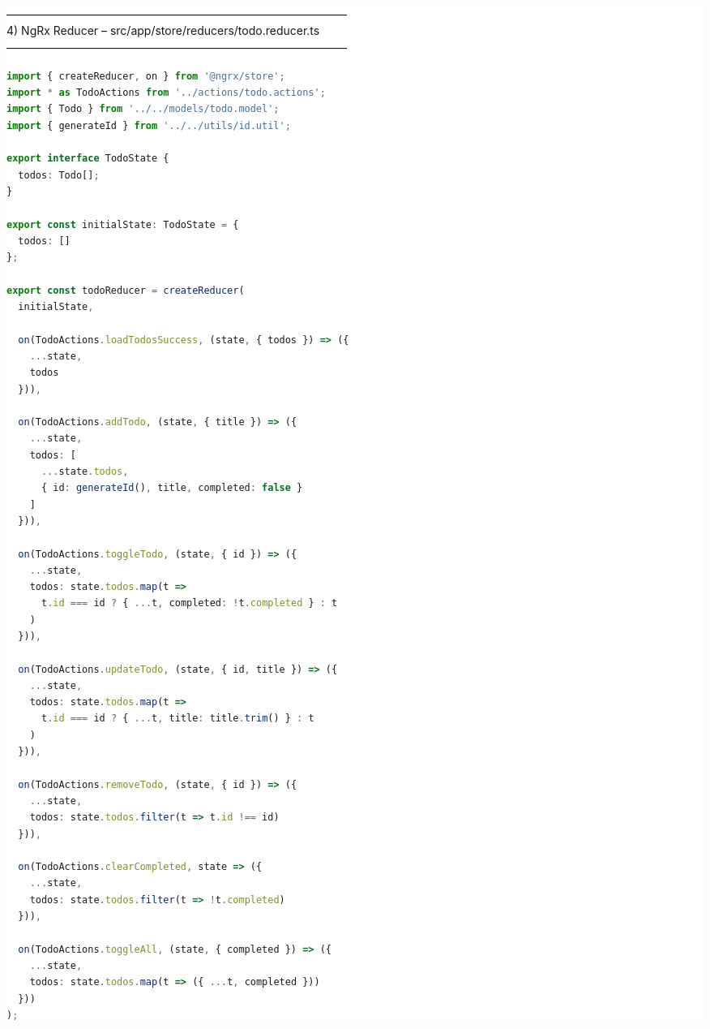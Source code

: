 ――――――――――――――――――――――――――――――  
4) NgRx Reducer – src/app/store/reducers/todo.reducer.ts  
――――――――――――――――――――――――――――――  
```ts
import { createReducer, on } from '@ngrx/store';
import * as TodoActions from '../actions/todo.actions';
import { Todo } from '../../models/todo.model';
import { generateId } from '../../utils/id.util';

export interface TodoState {
  todos: Todo[];
}

export const initialState: TodoState = {
  todos: []
};

export const todoReducer = createReducer(
  initialState,

  on(TodoActions.loadTodosSuccess, (state, { todos }) => ({
    ...state,
    todos
  })),

  on(TodoActions.addTodo, (state, { title }) => ({
    ...state,
    todos: [
      ...state.todos,
      { id: generateId(), title, completed: false }
    ]
  })),

  on(TodoActions.toggleTodo, (state, { id }) => ({
    ...state,
    todos: state.todos.map(t =>
      t.id === id ? { ...t, completed: !t.completed } : t
    )
  })),

  on(TodoActions.updateTodo, (state, { id, title }) => ({
    ...state,
    todos: state.todos.map(t =>
      t.id === id ? { ...t, title: title.trim() } : t
    )
  })),

  on(TodoActions.removeTodo, (state, { id }) => ({
    ...state,
    todos: state.todos.filter(t => t.id !== id)
  })),

  on(TodoActions.clearCompleted, state => ({
    ...state,
    todos: state.todos.filter(t => !t.completed)
  })),

  on(TodoActions.toggleAll, (state, { completed }) => ({
    ...state,
    todos: state.todos.map(t => ({ ...t, completed }))
  }))
);
```
